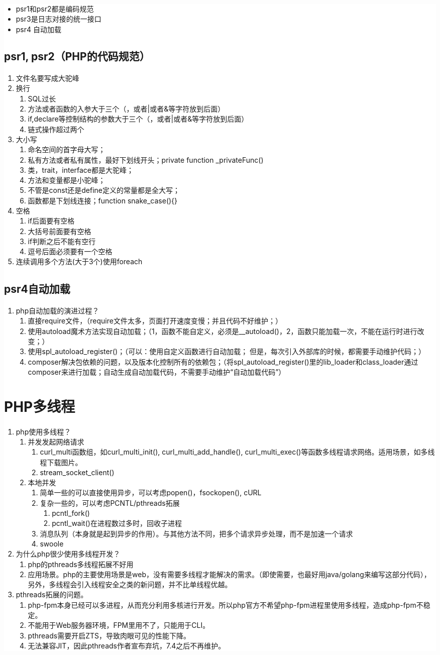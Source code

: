 - psr1和psr2都是编码规范
- psr3是日志对接的统一接口
- psr4    自动加载

## psr1, psr2（PHP的代码规范）

1. 文件名要写成大驼峰
2. 换行
    1. SQL过长
    2. 方法或者函数的入参大于三个（，或者|或者&等字符放到后面）
    3. if,declare等控制结构的参数大于三个（，或者|或者&等字符放到后面）
    4. 链式操作超过两个
3. 大小写
    1. 命名空间的首字母大写；
    2. 私有方法或者私有属性，最好下划线开头；private function _privateFunc()
    3. 类，trait，interface都是大驼峰；
    4. 方法和变量都是小驼峰；
    5. 不管是const还是define定义的常量都是全大写；
    6. 函数都是下划线连接；function snake_case(){}
4. 空格
    1. if后面要有空格
    2. 大括号前面要有空格
    3. if判断之后不能有空行
    4. 逗号后面必须要有一个空格
5. 连续调用多个方法(大于3个)使用foreach

## psr4自动加载

1. php自动加载的演进过程？
    1. 直接require文件，（require文件太多，页面打开速度变慢；并且代码不好维护；）
    2. 使用autoload魔术方法实现自动加载；（1，函数不能自定义，必须是__autoload()，2，函数只能加载一次，不能在运行时进行改变；）
    3. 使用spl_autoload_register()；（可以：使用自定义函数进行自动加载； 但是，每次引入外部库的时候，都需要手动维护代码；）
    4. composer解决包依赖的问题，以及版本化控制所有的依赖包；（将spl_autoload_register()里的lib_loader和class_loader通过composer来进行加载；自动生成自动加载代码，不需要手动维护“自动加载代码”）

# PHP多线程

1. php使用多线程？
    1. 并发发起网络请求
        1. curl_multi函数组，如curl_multi_init(), curl_multi_add_handle(), curl_multi_exec()等函数多线程请求网络。适用场景，如多线程下载图片。
        2. stream_socket_client()
    2. 本地并发
        1. 简单一些的可以直接使用异步，可以考虑popen()，fsockopen(), cURL
        2. 复杂一些的，可以考虑PCNTL/pthreads拓展
            1. pcntl_fork()
            2. pcntl_wait()在进程数过多时，回收子进程
        3. 消息队列（本身就是起到异步的作用）。与其他方法不同，把多个请求异步处理，而不是加速一个请求
        4. swoole
2. 为什么php很少使用多线程开发？
    1. php的pthreads多线程拓展不好用
    2. 应用场景。php的主要使用场景是web，没有需要多线程才能解决的需求。（即使需要，也最好用java/golang来编写这部分代码），另外，多线程会引入线程安全之类的新问题，并不比单线程优越。
3. pthreads拓展的问题。
    1. php-fpm本身已经可以多进程，从而充分利用多核进行开发。所以php官方不希望php-fpm进程里使用多线程，造成php-fpm不稳定。
    2. 不能用于Web服务器环境，FPM里用不了，只能用于CLI。
    3. pthreads需要开启ZTS，导致肉眼可见的性能下降。
    4. 无法兼容JIT，因此pthreads作者宣布弃坑，7.4之后不再维护。
